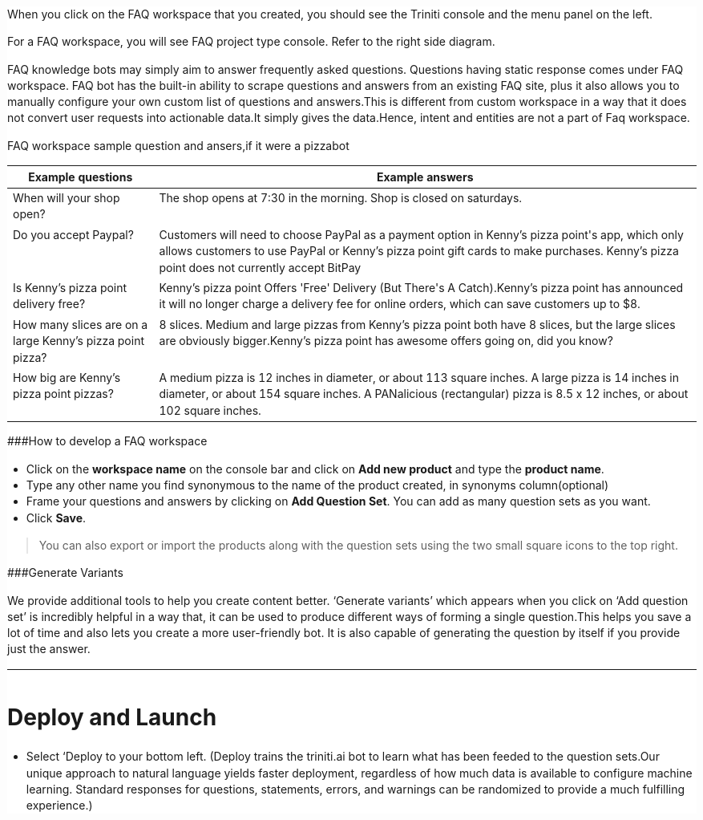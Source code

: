 When you click on the FAQ workspace that you created, you should see the Triniti console and the menu panel on the left.

For a FAQ workspace, you will see FAQ project type console. Refer to the right side diagram.

FAQ knowledge bots may simply aim to answer frequently asked questions. Questions having static response comes under FAQ workspace. FAQ bot has the built-in ability to scrape questions and answers from an existing FAQ site, plus it also allows you to manually configure your own custom list of questions and answers.This is different from custom workspace in a way that it does not convert user requests into actionable data.It simply gives the data.Hence, intent and entities are not a part of Faq workspace.

FAQ workspace sample question and ansers,if it were a pizzabot


|Example questions|Example answers|
|---|---|
|When will your shop open?|The shop opens at 7:30 in the morning. Shop is closed on saturdays.|
|Do you accept Paypal?|Customers will need to choose PayPal as a payment option in Kenny’s pizza point's app, which only allows customers to use PayPal or Kenny’s pizza point gift cards to make purchases. Kenny’s pizza point does not currently accept BitPay|
|Is Kenny’s pizza point delivery free?|Kenny’s pizza point Offers 'Free' Delivery (But There's A Catch).Kenny’s pizza point has announced it will no longer charge a delivery fee for online orders, which can save customers up to $8.|
|How many slices are on a large Kenny’s pizza point pizza?|8 slices. Medium and large pizzas from Kenny’s pizza point both have 8 slices, but the large slices are obviously bigger.Kenny’s pizza point has awesome offers going on, did you know?|
|How big are Kenny’s pizza point pizzas?|A medium pizza is 12 inches in diameter, or about 113 square inches. A large pizza is 14 inches in diameter, or about 154 square inches. A PANalicious (rectangular) pizza is 8.5 x 12 inches, or about 102 square inches.


###How to develop a FAQ workspace

* Click on the **workspace name** on the console bar and click on **Add new product** and type the **product name**.
* Type any other name you find synonymous to the name of the product created, in synonyms column(optional)
* Frame your questions and answers by clicking on **Add Question Set**. You can add as many question sets as you want.
* Click **Save**.

>You can also export or import the products along with the question sets using the two small square icons to the top right.



###Generate Variants

We provide additional tools to help you create content better. ‘Generate variants’ which appears when you click on ‘Add question set’ is incredibly helpful in a way that, it can be used to produce different ways of forming a single question.This helps you save a lot of time and also lets you create a more user-friendly bot. It is also capable of generating the question by itself if you provide just the answer.

---

# Deploy and Launch
* Select ‘Deploy to your bottom left.
(Deploy trains the triniti.ai bot to learn what has been feeded to the question sets.Our unique approach to natural language yields faster deployment, regardless of how much data is available to configure machine learning. Standard responses for questions, statements, errors, and warnings can be randomized to provide a much fulfilling experience.)
